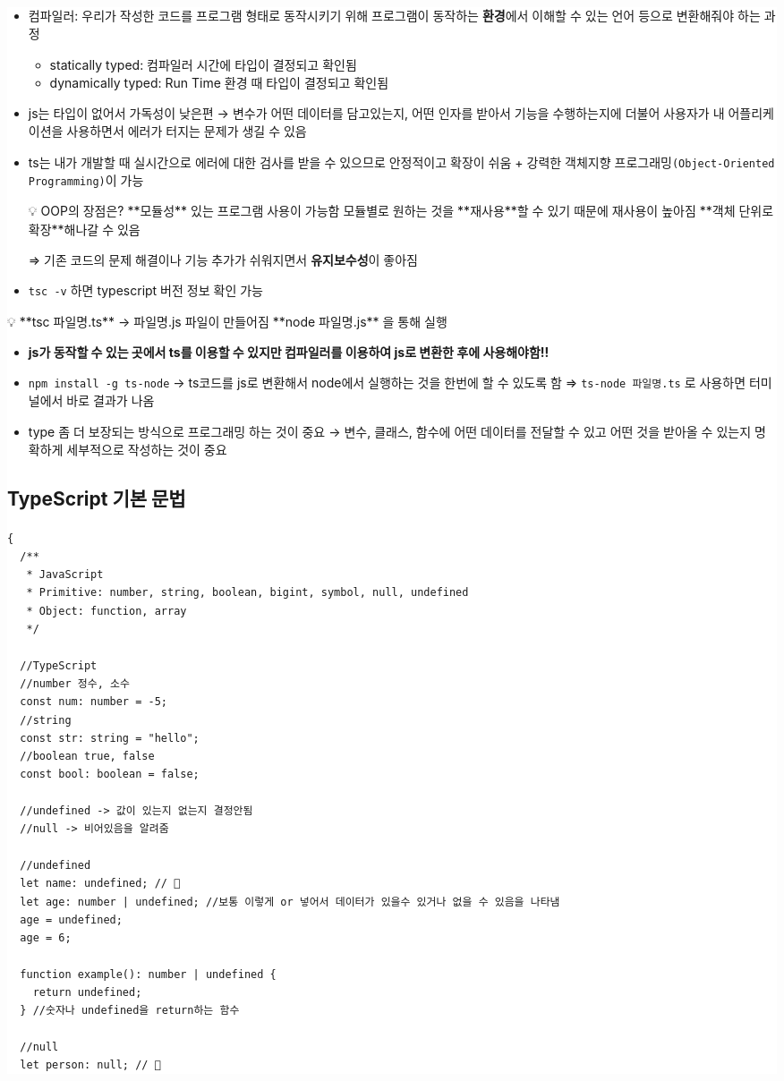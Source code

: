 - 컴파일러: 우리가 작성한 코드를 프로그램 형태로 동작시키기 위해 프로그램이 동작하는 **환경**에서 이해할 수 있는 언어 등으로 변환해줘야 하는 과정
    - statically typed: 컴파일러 시간에 타입이 결정되고 확인됨
    - dynamically typed: Run Time 환경 때 타입이 결정되고 확인됨
- js는 타입이 없어서 가독성이 낮은편 → 변수가 어떤 데이터를 담고있는지, 어떤 인자를 받아서 기능을 수행하는지에 더불어 사용자가 내 어플리케이션을 사용하면서 에러가 터지는 문제가 생길 수 있음
- ts는 내가 개발할 때 실시간으로 에러에 대한 검사를 받을 수 있으므로 안정적이고 확장이 쉬움 + 강력한 객체지향 프로그래밍`(Object-Oriented Programming)`이 가능
    
    <aside>
    💡 OOP의 장점은?
    **모듈성** 있는 프로그램 사용이 가능함
    모듈별로 원하는 것을 **재사용**할 수 있기 때문에 재사용이 높아짐
    **객체 단위로 확장**해나갈 수 있음
    
    ⇒ 기존 코드의 문제 해결이나 기능 추가가 쉬워지면서 **유지보수성**이 좋아짐
    
    </aside>
    
- `tsc -v` 하면 typescript 버전 정보 확인 가능

<aside>
💡 **tsc 파일명.ts**
→ 파일명.js 파일이 만들어짐
**node 파일명.js** 을 통해 실행

</aside>

- **js가 동작할 수 있는 곳에서 ts를 이용할 수 있지만 컴파일러를 이용하여 js로 변환한 후에 사용해야함!!**

- `npm install -g ts-node` → ts코드를 js로 변환해서 node에서 실행하는 것을 한번에 할 수 있도록 함
⇒ `ts-node 파일명.ts` 로 사용하면 터미널에서 바로 결과가 나옴
- type 좀 더 보장되는 방식으로 프로그래밍 하는 것이 중요 → 변수, 클래스, 함수에 어떤 데이터를 전달할 수 있고 어떤 것을 받아올 수 있는지 명확하게 세부적으로 작성하는 것이 중요

## TypeScript 기본 문법

```tsx
{
  /**
   * JavaScript
   * Primitive: number, string, boolean, bigint, symbol, null, undefined
   * Object: function, array
   */

  //TypeScript
  //number 정수, 소수
  const num: number = -5;
  //string
  const str: string = "hello";
  //boolean true, false
  const bool: boolean = false;

  //undefined -> 값이 있는지 없는지 결정안됨
  //null -> 비어있음을 알려줌

  //undefined
  let name: undefined; // 💩
  let age: number | undefined; //보통 이렇게 or 넣어서 데이터가 있을수 있거나 없을 수 있음을 나타냄
  age = undefined;
  age = 6;

  function example(): number | undefined {
    return undefined;
  } //숫자나 undefined을 return하는 함수

  //null
  let person: null; // 💩
```
